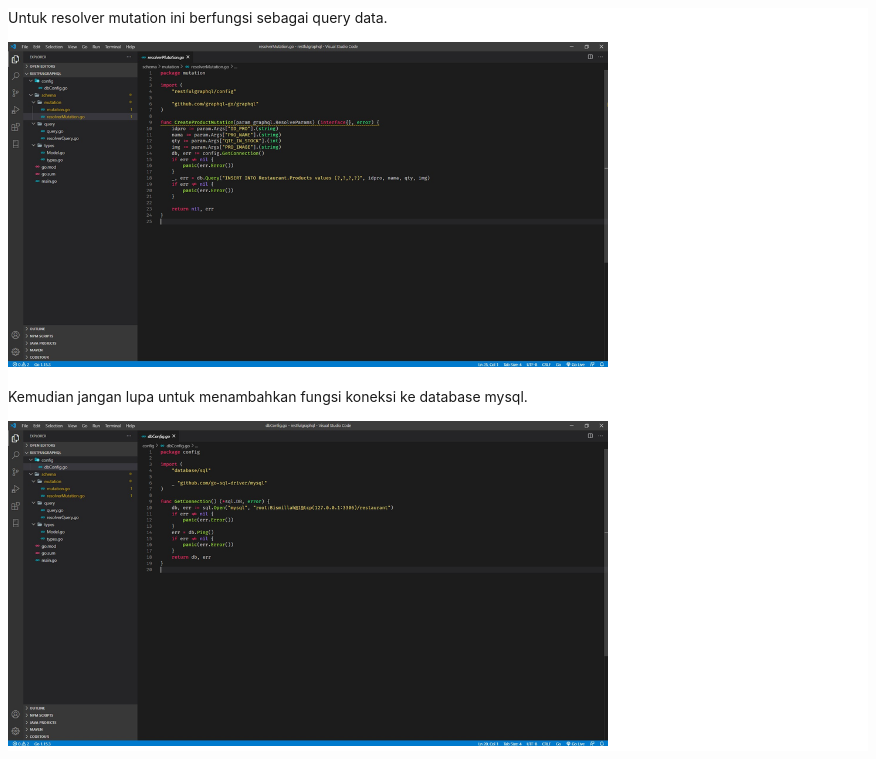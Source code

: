 Untuk resolver mutation ini berfungsi sebagai query data.

<div align="left">
<img src="./img/Graphql_Restful/mysql/Screenshot_7-mutation-resolver-mutation.jpg" width="600px">
</div>

Kemudian jangan lupa untuk menambahkan fungsi koneksi ke database mysql.

<div align="left">
<img src="./img/Graphql_Restful/mysql/Screenshot_8-db-config.jpg" width="600px">
</div>
